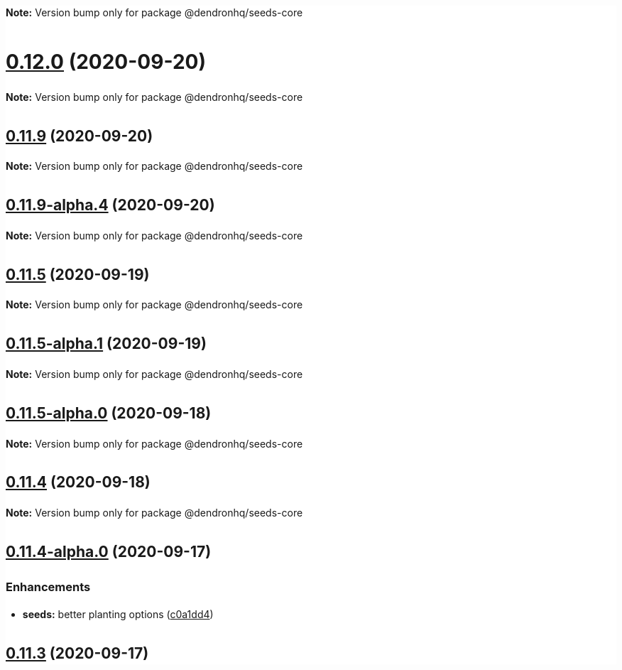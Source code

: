 **Note:** Version bump only for package @dendronhq/seeds-core

# [0.12.0](https://github.com/dendronhq/dendron/compare/v0.11.9...v0.12.0) (2020-09-20)

**Note:** Version bump only for package @dendronhq/seeds-core

## [0.11.9](https://github.com/dendronhq/dendron/compare/v0.11.9-alpha.4...v0.11.9) (2020-09-20)

**Note:** Version bump only for package @dendronhq/seeds-core

## [0.11.9-alpha.4](https://github.com/dendronhq/dendron/compare/v0.11.9-alpha.3...v0.11.9-alpha.4) (2020-09-20)

**Note:** Version bump only for package @dendronhq/seeds-core

## [0.11.5](https://github.com/dendronhq/dendron/compare/v0.11.5-alpha.8...v0.11.5) (2020-09-19)

**Note:** Version bump only for package @dendronhq/seeds-core

## [0.11.5-alpha.1](https://github.com/dendronhq/dendron/compare/v0.11.5-alpha.0...v0.11.5-alpha.1) (2020-09-19)

**Note:** Version bump only for package @dendronhq/seeds-core

## [0.11.5-alpha.0](https://github.com/dendronhq/dendron/compare/v0.11.4...v0.11.5-alpha.0) (2020-09-18)

**Note:** Version bump only for package @dendronhq/seeds-core

## [0.11.4](https://github.com/dendronhq/dendron/compare/v0.11.4-alpha.1...v0.11.4) (2020-09-18)

**Note:** Version bump only for package @dendronhq/seeds-core

## [0.11.4-alpha.0](https://github.com/dendronhq/dendron/compare/v0.11.3...v0.11.4-alpha.0) (2020-09-17)

### Enhancements

- **seeds:** better planting options ([c0a1dd4](https://github.com/dendronhq/dendron/commit/c0a1dd4b81418950091a8557583d322cf87a095f))

## [0.11.3](https://github.com/dendronhq/dendron/compare/v0.11.3-alpha.5...v0.11.3) (2020-09-17)
